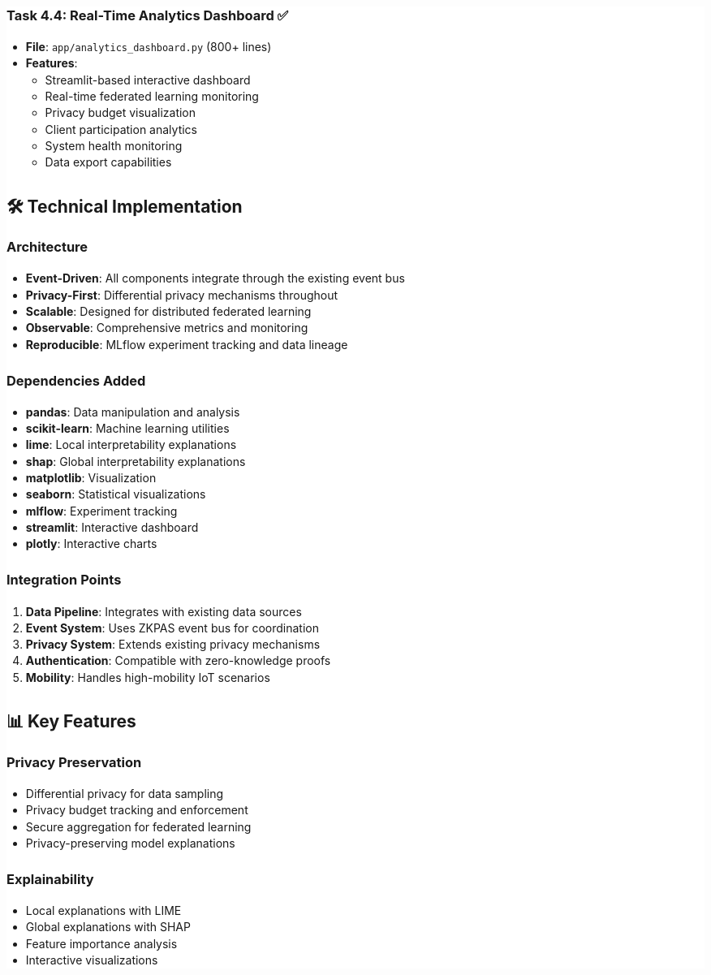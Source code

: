### Task 4.4: Real-Time Analytics Dashboard ✅
- **File**: `app/analytics_dashboard.py` (800+ lines)
- **Features**:
  - Streamlit-based interactive dashboard
  - Real-time federated learning monitoring
  - Privacy budget visualization
  - Client participation analytics
  - System health monitoring
  - Data export capabilities

## 🛠️ Technical Implementation

### Architecture
- **Event-Driven**: All components integrate through the existing event bus
- **Privacy-First**: Differential privacy mechanisms throughout
- **Scalable**: Designed for distributed federated learning
- **Observable**: Comprehensive metrics and monitoring
- **Reproducible**: MLflow experiment tracking and data lineage

### Dependencies Added
- **pandas**: Data manipulation and analysis
- **scikit-learn**: Machine learning utilities
- **lime**: Local interpretability explanations
- **shap**: Global interpretability explanations
- **matplotlib**: Visualization
- **seaborn**: Statistical visualizations
- **mlflow**: Experiment tracking
- **streamlit**: Interactive dashboard
- **plotly**: Interactive charts

### Integration Points
1. **Data Pipeline**: Integrates with existing data sources
2. **Event System**: Uses ZKPAS event bus for coordination
3. **Privacy System**: Extends existing privacy mechanisms
4. **Authentication**: Compatible with zero-knowledge proofs
5. **Mobility**: Handles high-mobility IoT scenarios

## 📊 Key Features

### Privacy Preservation
- Differential privacy for data sampling
- Privacy budget tracking and enforcement
- Secure aggregation for federated learning
- Privacy-preserving model explanations

### Explainability
- Local explanations with LIME
- Global explanations with SHAP
- Feature importance analysis
- Interactive visualizations
